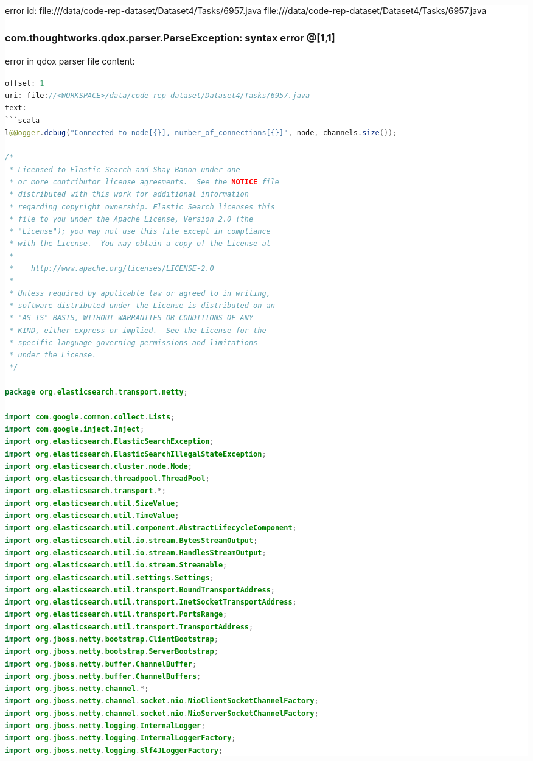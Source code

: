 error id: file://<WORKSPACE>/data/code-rep-dataset/Dataset4/Tasks/6957.java
file://<WORKSPACE>/data/code-rep-dataset/Dataset4/Tasks/6957.java
### com.thoughtworks.qdox.parser.ParseException: syntax error @[1,1]

error in qdox parser
file content:
```java
offset: 1
uri: file://<WORKSPACE>/data/code-rep-dataset/Dataset4/Tasks/6957.java
text:
```scala
l@@ogger.debug("Connected to node[{}], number_of_connections[{}]", node, channels.size());

/*
 * Licensed to Elastic Search and Shay Banon under one
 * or more contributor license agreements.  See the NOTICE file
 * distributed with this work for additional information
 * regarding copyright ownership. Elastic Search licenses this
 * file to you under the Apache License, Version 2.0 (the
 * "License"); you may not use this file except in compliance
 * with the License.  You may obtain a copy of the License at
 *
 *    http://www.apache.org/licenses/LICENSE-2.0
 *
 * Unless required by applicable law or agreed to in writing,
 * software distributed under the License is distributed on an
 * "AS IS" BASIS, WITHOUT WARRANTIES OR CONDITIONS OF ANY
 * KIND, either express or implied.  See the License for the
 * specific language governing permissions and limitations
 * under the License.
 */

package org.elasticsearch.transport.netty;

import com.google.common.collect.Lists;
import com.google.inject.Inject;
import org.elasticsearch.ElasticSearchException;
import org.elasticsearch.ElasticSearchIllegalStateException;
import org.elasticsearch.cluster.node.Node;
import org.elasticsearch.threadpool.ThreadPool;
import org.elasticsearch.transport.*;
import org.elasticsearch.util.SizeValue;
import org.elasticsearch.util.TimeValue;
import org.elasticsearch.util.component.AbstractLifecycleComponent;
import org.elasticsearch.util.io.stream.BytesStreamOutput;
import org.elasticsearch.util.io.stream.HandlesStreamOutput;
import org.elasticsearch.util.io.stream.Streamable;
import org.elasticsearch.util.settings.Settings;
import org.elasticsearch.util.transport.BoundTransportAddress;
import org.elasticsearch.util.transport.InetSocketTransportAddress;
import org.elasticsearch.util.transport.PortsRange;
import org.elasticsearch.util.transport.TransportAddress;
import org.jboss.netty.bootstrap.ClientBootstrap;
import org.jboss.netty.bootstrap.ServerBootstrap;
import org.jboss.netty.buffer.ChannelBuffer;
import org.jboss.netty.buffer.ChannelBuffers;
import org.jboss.netty.channel.*;
import org.jboss.netty.channel.socket.nio.NioClientSocketChannelFactory;
import org.jboss.netty.channel.socket.nio.NioServerSocketChannelFactory;
import org.jboss.netty.logging.InternalLogger;
import org.jboss.netty.logging.InternalLoggerFactory;
import org.jboss.netty.logging.Slf4JLoggerFactory;

```